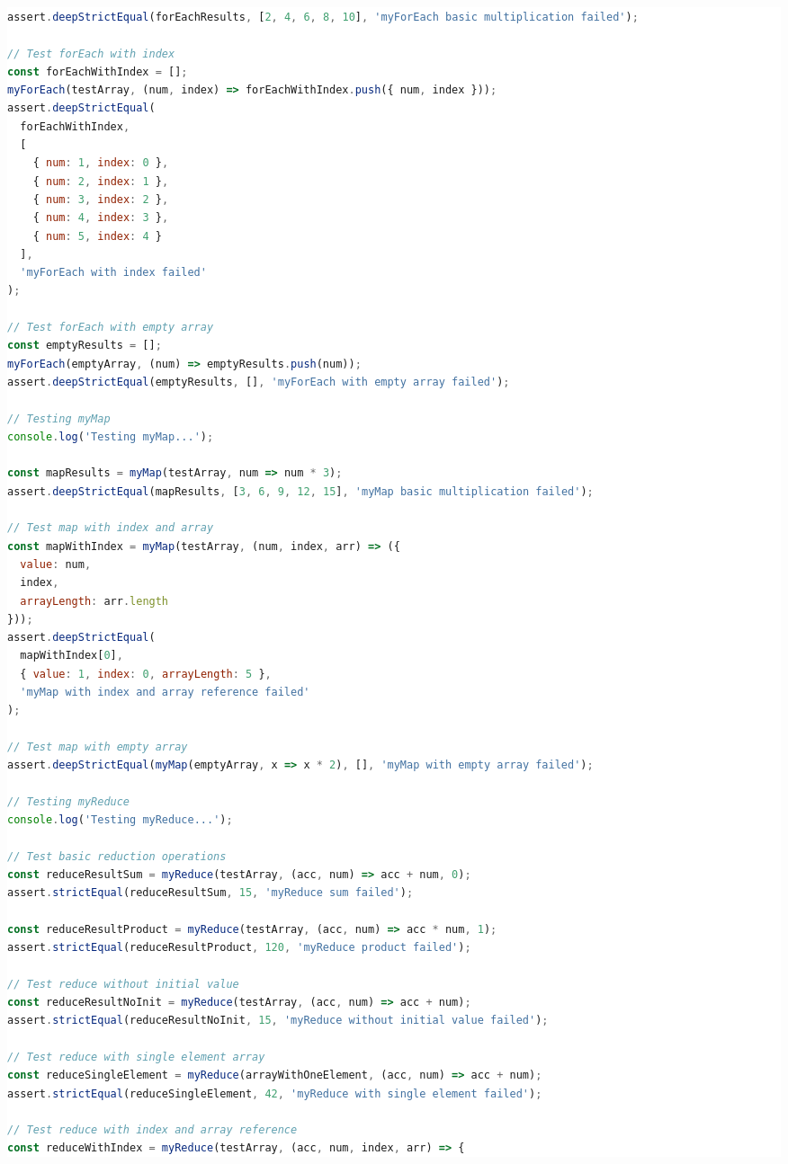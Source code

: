 ```javascript
assert.deepStrictEqual(forEachResults, [2, 4, 6, 8, 10], 'myForEach basic multiplication failed');

// Test forEach with index
const forEachWithIndex = [];
myForEach(testArray, (num, index) => forEachWithIndex.push({ num, index }));
assert.deepStrictEqual(
  forEachWithIndex,
  [
    { num: 1, index: 0 },
    { num: 2, index: 1 },
    { num: 3, index: 2 },
    { num: 4, index: 3 },
    { num: 5, index: 4 }
  ],
  'myForEach with index failed'
);

// Test forEach with empty array
const emptyResults = [];
myForEach(emptyArray, (num) => emptyResults.push(num));
assert.deepStrictEqual(emptyResults, [], 'myForEach with empty array failed');

// Testing myMap
console.log('Testing myMap...');

const mapResults = myMap(testArray, num => num * 3);
assert.deepStrictEqual(mapResults, [3, 6, 9, 12, 15], 'myMap basic multiplication failed');

// Test map with index and array
const mapWithIndex = myMap(testArray, (num, index, arr) => ({
  value: num,
  index,
  arrayLength: arr.length
}));
assert.deepStrictEqual(
  mapWithIndex[0],
  { value: 1, index: 0, arrayLength: 5 },
  'myMap with index and array reference failed'
);

// Test map with empty array
assert.deepStrictEqual(myMap(emptyArray, x => x * 2), [], 'myMap with empty array failed');

// Testing myReduce
console.log('Testing myReduce...');

// Test basic reduction operations
const reduceResultSum = myReduce(testArray, (acc, num) => acc + num, 0);
assert.strictEqual(reduceResultSum, 15, 'myReduce sum failed');

const reduceResultProduct = myReduce(testArray, (acc, num) => acc * num, 1);
assert.strictEqual(reduceResultProduct, 120, 'myReduce product failed');

// Test reduce without initial value
const reduceResultNoInit = myReduce(testArray, (acc, num) => acc + num);
assert.strictEqual(reduceResultNoInit, 15, 'myReduce without initial value failed');

// Test reduce with single element array
const reduceSingleElement = myReduce(arrayWithOneElement, (acc, num) => acc + num);
assert.strictEqual(reduceSingleElement, 42, 'myReduce with single element failed');

// Test reduce with index and array reference
const reduceWithIndex = myReduce(testArray, (acc, num, index, arr) => {
```